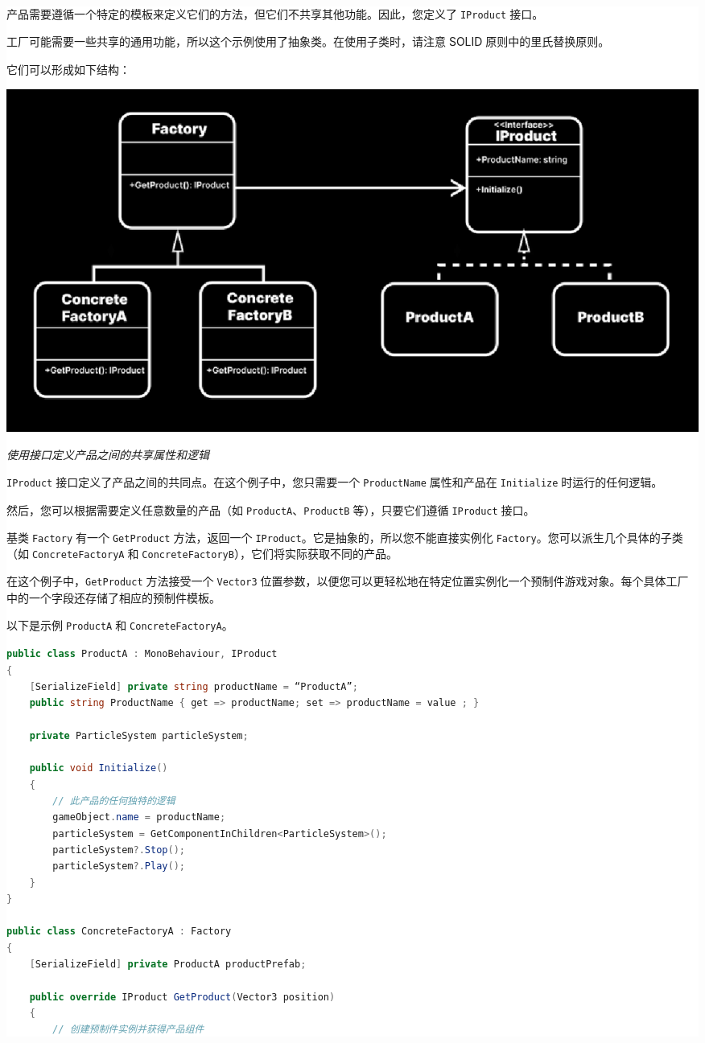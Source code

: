 产品需要遵循一个特定的模板来定义它们的方法，但它们不共享其他功能。因此，您定义了 `IProduct` 接口。

工厂可能需要一些共享的通用功能，所以这个示例使用了抽象类。在使用子类时，请注意 SOLID 原则中的里氏替换原则。

它们可以形成如下结构：

![](media/d87aa7418a63dcb27980d3eee29145fd.png)

_使用接口定义产品之间的共享属性和逻辑_

`IProduct` 接口定义了产品之间的共同点。在这个例子中，您只需要一个 `ProductName` 属性和产品在 `Initialize` 时运行的任何逻辑。

然后，您可以根据需要定义任意数量的产品（如 `ProductA`、`ProductB` 等），只要它们遵循 `IProduct` 接口。

基类 `Factory` 有一个 `GetProduct` 方法，返回一个 `IProduct`。它是抽象的，所以您不能直接实例化 `Factory`。您可以派生几个具体的子类（如 `ConcreteFactoryA` 和 `ConcreteFactoryB`），它们将实际获取不同的产品。

在这个例子中，`GetProduct` 方法接受一个 `Vector3` 位置参数，以便您可以更轻松地在特定位置实例化一个预制件游戏对象。每个具体工厂中的一个字段还存储了相应的预制件模板。

以下是示例 `ProductA` 和 `ConcreteFactoryA`。

```cs
public class ProductA : MonoBehaviour, IProduct
{
    [SerializeField] private string productName = “ProductA”;
    public string ProductName { get => productName; set => productName = value ; }

    private ParticleSystem particleSystem;

    public void Initialize()
    {
        // 此产品的任何独特的逻辑
        gameObject.name = productName;
        particleSystem = GetComponentInChildren<ParticleSystem>();
        particleSystem?.Stop();
        particleSystem?.Play();
    }
}

public class ConcreteFactoryA : Factory
{
    [SerializeField] private ProductA productPrefab;

    public override IProduct GetProduct(Vector3 position)
    {
        // 创建预制件实例并获得产品组件
```